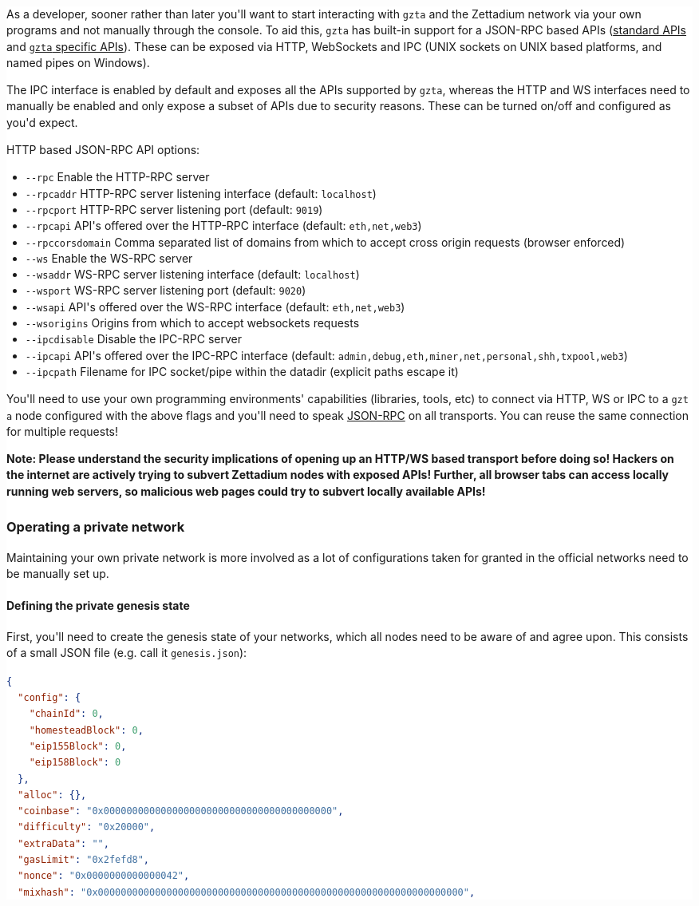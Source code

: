 As a developer, sooner rather than later you'll want to start interacting with `gzta` and the
Zettadium network via your own programs and not manually through the console. To aid
this, `gzta` has built-in support for a JSON-RPC based APIs ([standard APIs](https://github.com/zettadium/wiki/wiki/JSON-RPC)
and [`gzta` specific APIs](https://github.com/ztacoin/go-zettadiuma/wiki/Management-APIs)).
These can be exposed via HTTP, WebSockets and IPC (UNIX sockets on UNIX based
platforms, and named pipes on Windows).

The IPC interface is enabled by default and exposes all the APIs supported by `gzta`,
whereas the HTTP and WS interfaces need to manually be enabled and only expose a
subset of APIs due to security reasons. These can be turned on/off and configured as
you'd expect.

HTTP based JSON-RPC API options:

  * `--rpc` Enable the HTTP-RPC server
  * `--rpcaddr` HTTP-RPC server listening interface (default: `localhost`)
  * `--rpcport` HTTP-RPC server listening port (default: `9019`)
  * `--rpcapi` API's offered over the HTTP-RPC interface (default: `eth,net,web3`)
  * `--rpccorsdomain` Comma separated list of domains from which to accept cross origin requests (browser enforced)
  * `--ws` Enable the WS-RPC server
  * `--wsaddr` WS-RPC server listening interface (default: `localhost`)
  * `--wsport` WS-RPC server listening port (default: `9020`)
  * `--wsapi` API's offered over the WS-RPC interface (default: `eth,net,web3`)
  * `--wsorigins` Origins from which to accept websockets requests
  * `--ipcdisable` Disable the IPC-RPC server
  * `--ipcapi` API's offered over the IPC-RPC interface (default: `admin,debug,eth,miner,net,personal,shh,txpool,web3`)
  * `--ipcpath` Filename for IPC socket/pipe within the datadir (explicit paths escape it)

You'll need to use your own programming environments' capabilities (libraries, tools, etc) to
connect via HTTP, WS or IPC to a `gzta` node configured with the above flags and you'll
need to speak [JSON-RPC](https://www.jsonrpc.org/specification) on all transports. You
can reuse the same connection for multiple requests!

**Note: Please understand the security implications of opening up an HTTP/WS based
transport before doing so! Hackers on the internet are actively trying to subvert
Zettadium nodes with exposed APIs! Further, all browser tabs can access locally
running web servers, so malicious web pages could try to subvert locally available
APIs!**

### Operating a private network

Maintaining your own private network is more involved as a lot of configurations taken for
granted in the official networks need to be manually set up.

#### Defining the private genesis state

First, you'll need to create the genesis state of your networks, which all nodes need to be
aware of and agree upon. This consists of a small JSON file (e.g. call it `genesis.json`):

```json
{
  "config": {
    "chainId": 0,
    "homesteadBlock": 0,
    "eip155Block": 0,
    "eip158Block": 0
  },
  "alloc": {},
  "coinbase": "0x0000000000000000000000000000000000000000",
  "difficulty": "0x20000",
  "extraData": "",
  "gasLimit": "0x2fefd8",
  "nonce": "0x0000000000000042",
  "mixhash": "0x0000000000000000000000000000000000000000000000000000000000000000",
```